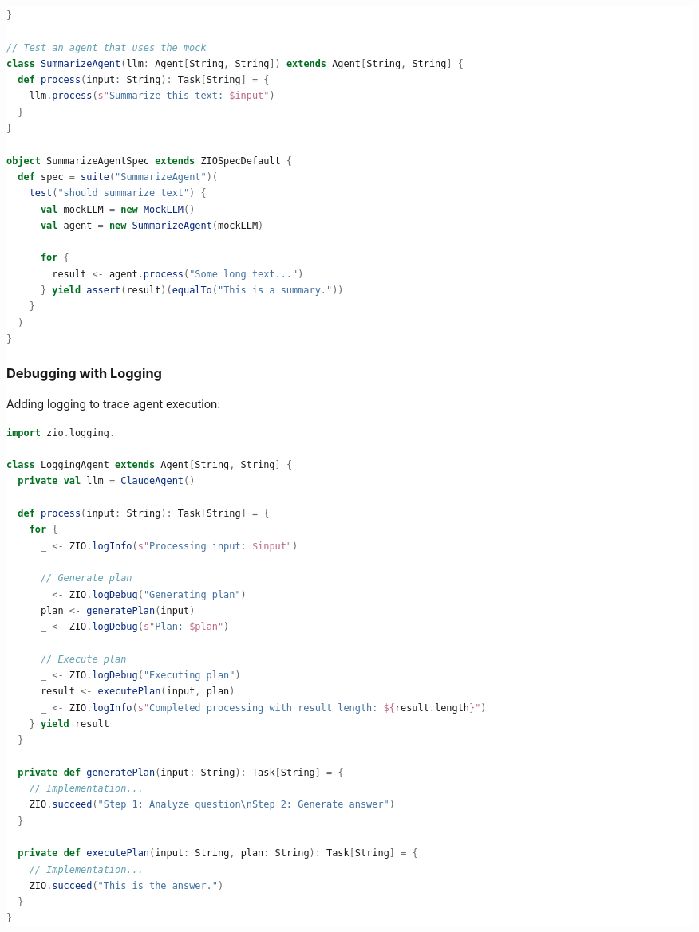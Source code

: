 ```scala
}

// Test an agent that uses the mock
class SummarizeAgent(llm: Agent[String, String]) extends Agent[String, String] {
  def process(input: String): Task[String] = {
    llm.process(s"Summarize this text: $input")
  }
}

object SummarizeAgentSpec extends ZIOSpecDefault {
  def spec = suite("SummarizeAgent")(
    test("should summarize text") {
      val mockLLM = new MockLLM()
      val agent = new SummarizeAgent(mockLLM)
      
      for {
        result <- agent.process("Some long text...")
      } yield assert(result)(equalTo("This is a summary."))
    }
  )
}
```

### Debugging with Logging

Adding logging to trace agent execution:

```scala
import zio.logging._

class LoggingAgent extends Agent[String, String] {
  private val llm = ClaudeAgent()
  
  def process(input: String): Task[String] = {
    for {
      _ <- ZIO.logInfo(s"Processing input: $input")
      
      // Generate plan
      _ <- ZIO.logDebug("Generating plan")
      plan <- generatePlan(input)
      _ <- ZIO.logDebug(s"Plan: $plan")
      
      // Execute plan
      _ <- ZIO.logDebug("Executing plan")
      result <- executePlan(input, plan)
      _ <- ZIO.logInfo(s"Completed processing with result length: ${result.length}")
    } yield result
  }
  
  private def generatePlan(input: String): Task[String] = {
    // Implementation...
    ZIO.succeed("Step 1: Analyze question\nStep 2: Generate answer")
  }
  
  private def executePlan(input: String, plan: String): Task[String] = {
    // Implementation...
    ZIO.succeed("This is the answer.")
  }
}
```
